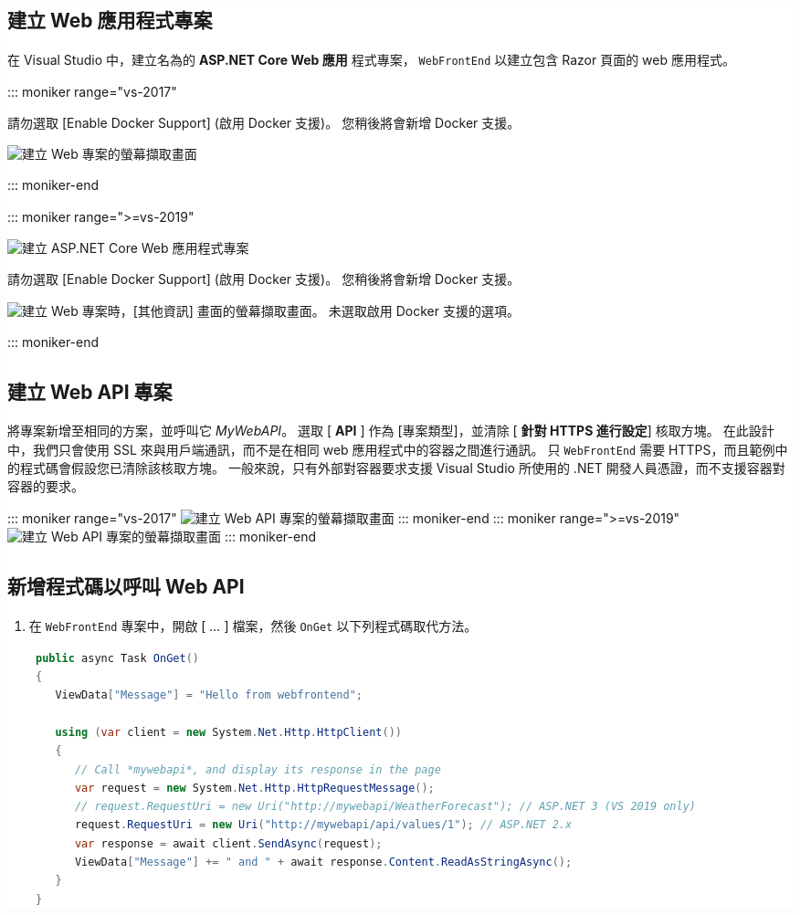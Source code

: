 ## <a name="create-a-web-application-project"></a>建立 Web 應用程式專案

在 Visual Studio 中，建立名為的 **ASP.NET Core Web 應用** 程式專案， `WebFrontEnd` 以建立包含 Razor 頁面的 web 應用程式。
  
::: moniker range="vs-2017"

請勿選取 [Enable Docker Support] (啟用 Docker 支援)。 您稍後將會新增 Docker 支援。

![建立 Web 專案的螢幕擷取畫面](./media/tutorial-multicontainer/docker-tutorial-enable-docker-support.png)

::: moniker-end

::: moniker range=">=vs-2019"

![建立 ASP.NET Core Web 應用程式專案](./media/tutorial-multicontainer/vs-2019/create-web-project1.png)

請勿選取 [Enable Docker Support] (啟用 Docker 支援)。 您稍後將會新增 Docker 支援。

![建立 Web 專案時，[其他資訊] 畫面的螢幕擷取畫面。 未選取啟用 Docker 支援的選項。](./media/tutorial-multicontainer/vs-2019/create-web-project-additional-information.png)

::: moniker-end

## <a name="create-a-web-api-project"></a>建立 Web API 專案

將專案新增至相同的方案，並呼叫它 *MyWebAPI*。 選取 [ **API** ] 作為 [專案類型]，並清除 [ **針對 HTTPS 進行設定**] 核取方塊。 在此設計中，我們只會使用 SSL 來與用戶端通訊，而不是在相同 web 應用程式中的容器之間進行通訊。 只 `WebFrontEnd` 需要 HTTPS，而且範例中的程式碼會假設您已清除該核取方塊。 一般來說，只有外部對容器要求支援 Visual Studio 所使用的 .NET 開發人員憑證，而不支援容器對容器的要求。

::: moniker range="vs-2017"
   ![建立 Web API 專案的螢幕擷取畫面](./media/tutorial-multicontainer/docker-tutorial-mywebapi.png)
::: moniker-end
::: moniker range=">=vs-2019"
   ![建立 Web API 專案的螢幕擷取畫面](./media/tutorial-multicontainer/vs-2019/create-webapi-project.png)
::: moniker-end

## <a name="add-code-to-call-the-web-api"></a>新增程式碼以呼叫 Web API

1. 在 `WebFrontEnd` 專案中，開啟 [ *...* ] 檔案，然後 `OnGet` 以下列程式碼取代方法。

   ```csharp
    public async Task OnGet()
    {
       ViewData["Message"] = "Hello from webfrontend";

       using (var client = new System.Net.Http.HttpClient())
       {
          // Call *mywebapi*, and display its response in the page
          var request = new System.Net.Http.HttpRequestMessage();
          // request.RequestUri = new Uri("http://mywebapi/WeatherForecast"); // ASP.NET 3 (VS 2019 only)
          request.RequestUri = new Uri("http://mywebapi/api/values/1"); // ASP.NET 2.x
          var response = await client.SendAsync(request);
          ViewData["Message"] += " and " + await response.Content.ReadAsStringAsync();
       }
    }
   ```
   